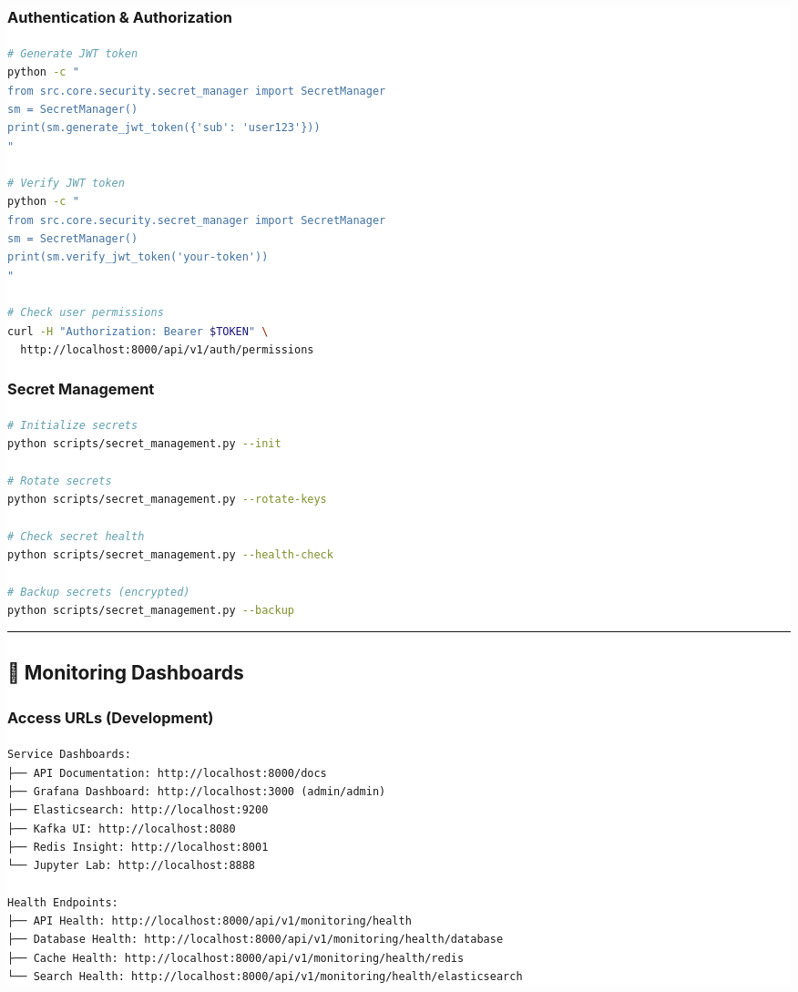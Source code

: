 ### Authentication & Authorization
```bash
# Generate JWT token
python -c "
from src.core.security.secret_manager import SecretManager
sm = SecretManager()
print(sm.generate_jwt_token({'sub': 'user123'}))
"

# Verify JWT token
python -c "
from src.core.security.secret_manager import SecretManager
sm = SecretManager()
print(sm.verify_jwt_token('your-token'))
"

# Check user permissions
curl -H "Authorization: Bearer $TOKEN" \
  http://localhost:8000/api/v1/auth/permissions
```

### Secret Management
```bash
# Initialize secrets
python scripts/secret_management.py --init

# Rotate secrets
python scripts/secret_management.py --rotate-keys

# Check secret health
python scripts/secret_management.py --health-check

# Backup secrets (encrypted)
python scripts/secret_management.py --backup
```

---

## 📱 Monitoring Dashboards

### Access URLs (Development)
```
Service Dashboards:
├── API Documentation: http://localhost:8000/docs
├── Grafana Dashboard: http://localhost:3000 (admin/admin)
├── Elasticsearch: http://localhost:9200
├── Kafka UI: http://localhost:8080
├── Redis Insight: http://localhost:8001
└── Jupyter Lab: http://localhost:8888

Health Endpoints:
├── API Health: http://localhost:8000/api/v1/monitoring/health  
├── Database Health: http://localhost:8000/api/v1/monitoring/health/database
├── Cache Health: http://localhost:8000/api/v1/monitoring/health/redis
└── Search Health: http://localhost:8000/api/v1/monitoring/health/elasticsearch
```
